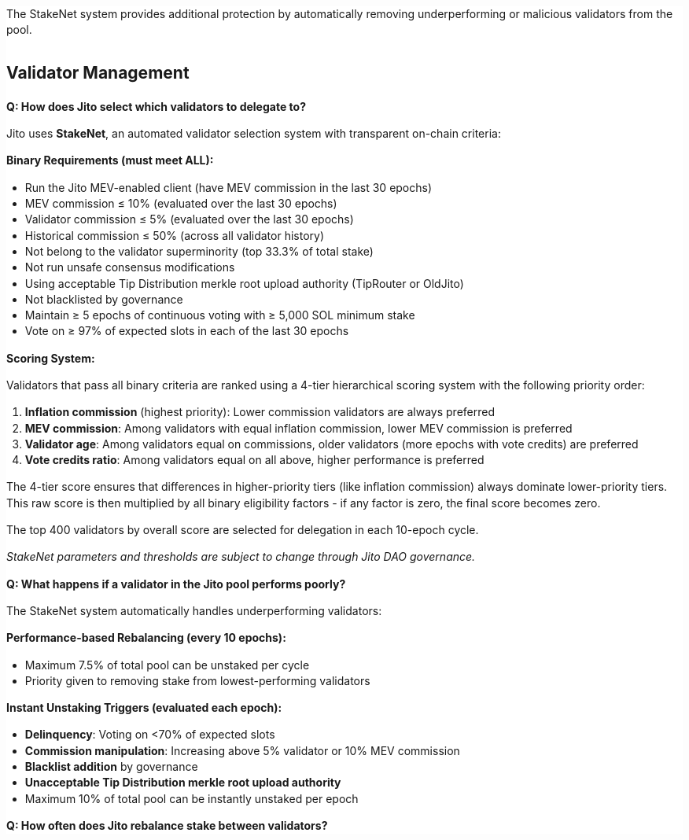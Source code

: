 The StakeNet system provides additional protection by automatically removing underperforming or malicious validators from the pool.

## Validator Management

**Q: How does Jito select which validators to delegate to?**

Jito uses **StakeNet**, an automated validator selection system with transparent on-chain criteria:

**Binary Requirements (must meet ALL):**
- Run the Jito MEV-enabled client (have MEV commission in the last 30 epochs)
- MEV commission ≤ 10% (evaluated over the last 30 epochs)
- Validator commission ≤ 5% (evaluated over the last 30 epochs)
- Historical commission ≤ 50% (across all validator history)
- Not belong to the validator superminority (top 33.3% of total stake)
- Not run unsafe consensus modifications
- Using acceptable Tip Distribution merkle root upload authority (TipRouter or OldJito)
- Not blacklisted by governance
- Maintain ≥ 5 epochs of continuous voting with ≥ 5,000 SOL minimum stake
- Vote on ≥ 97% of expected slots in each of the last 30 epochs

**Scoring System:**

Validators that pass all binary criteria are ranked using a 4-tier hierarchical scoring system with the following priority order:

1. **Inflation commission** (highest priority): Lower commission validators are always preferred
2. **MEV commission**: Among validators with equal inflation commission, lower MEV commission is preferred
3. **Validator age**: Among validators equal on commissions, older validators (more epochs with vote credits) are preferred
4. **Vote credits ratio**: Among validators equal on all above, higher performance is preferred

The 4-tier score ensures that differences in higher-priority tiers (like inflation commission) always dominate lower-priority tiers. This raw score is then multiplied by all binary eligibility factors - if any factor is zero, the final score becomes zero.

The top 400 validators by overall score are selected for delegation in each 10-epoch cycle.

*StakeNet parameters and thresholds are subject to change through Jito DAO governance.*

**Q: What happens if a validator in the Jito pool performs poorly?**

The StakeNet system automatically handles underperforming validators:

**Performance-based Rebalancing (every 10 epochs):**
- Maximum 7.5% of total pool can be unstaked per cycle
- Priority given to removing stake from lowest-performing validators

**Instant Unstaking Triggers (evaluated each epoch):**
- **Delinquency**: Voting on <70% of expected slots
- **Commission manipulation**: Increasing above 5% validator or 10% MEV commission
- **Blacklist addition** by governance
- **Unacceptable Tip Distribution merkle root upload authority**
- Maximum 10% of total pool can be instantly unstaked per epoch

**Q: How often does Jito rebalance stake between validators?**
